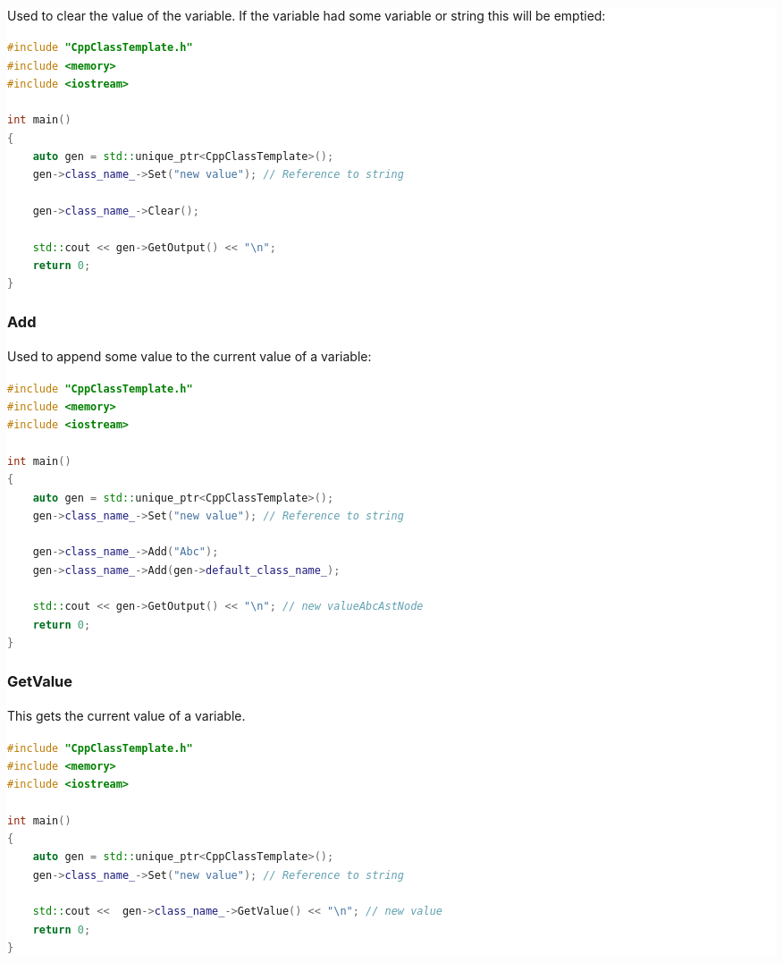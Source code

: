 Used to clear the value of the variable. If the variable had some variable or string this will be emptied:

```C++
#include "CppClassTemplate.h"
#include <memory>
#include <iostream>

int main()
{
    auto gen = std::unique_ptr<CppClassTemplate>();
    gen->class_name_->Set("new value"); // Reference to string 
    
    gen->class_name_->Clear(); 
    
    std::cout << gen->GetOutput() << "\n";
    return 0;
}
```

### Add

Used to append some value to the current value of a variable:

```C++
#include "CppClassTemplate.h"
#include <memory>
#include <iostream>

int main()
{
    auto gen = std::unique_ptr<CppClassTemplate>();
    gen->class_name_->Set("new value"); // Reference to string 
    
    gen->class_name_->Add("Abc"); 
    gen->class_name_->Add(gen->default_class_name_); 
    
    std::cout << gen->GetOutput() << "\n"; // new valueAbcAstNode
    return 0;
}
```

### GetValue

This gets the current value of a variable. 

```C++
#include "CppClassTemplate.h"
#include <memory>
#include <iostream>

int main()
{
    auto gen = std::unique_ptr<CppClassTemplate>();
    gen->class_name_->Set("new value"); // Reference to string 
    
    std::cout <<  gen->class_name_->GetValue() << "\n"; // new value
    return 0;
}
```

### 